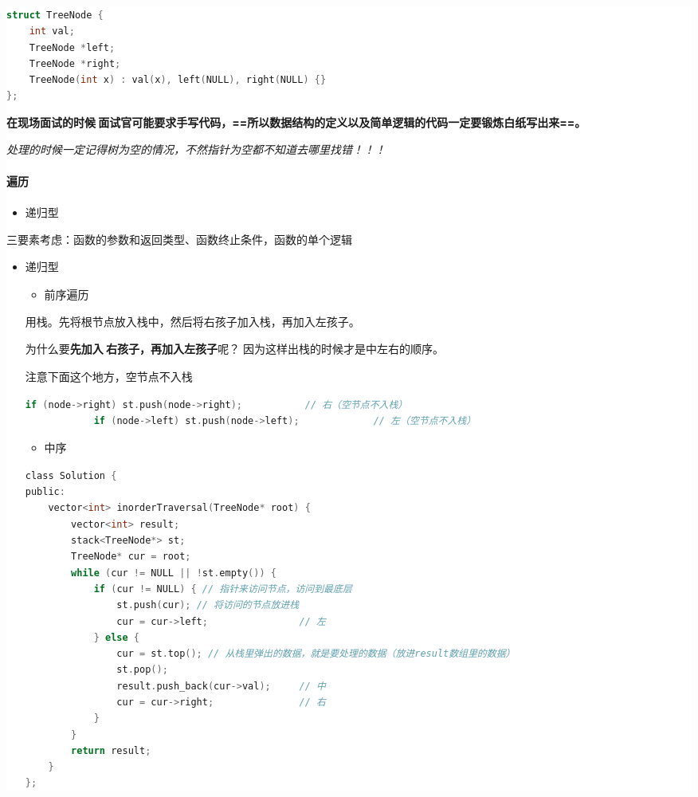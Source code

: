 ```c
struct TreeNode {
    int val;
    TreeNode *left;
    TreeNode *right;
    TreeNode(int x) : val(x), left(NULL), right(NULL) {}
};
```

**在现场面试的时候 面试官可能要求手写代码，==所以数据结构的定义以及简单逻辑的代码一定要锻炼白纸写出来==。**

*处理的时候一定记得树为空的情况，不然指针为空都不知道去哪里找错！！！*

#### 遍历

- 递归型

三要素考虑：函数的参数和返回类型、函数终止条件，函数的单个逻辑

- 递归型

  - 前序遍历

  用栈。先将根节点放入栈中，然后将右孩子加入栈，再加入左孩子。

  为什么要**先加入 右孩子，再加入左孩子**呢？ 因为这样出栈的时候才是中左右的顺序。

  注意下面这个地方，空节点不入栈

  ```c
  if (node->right) st.push(node->right);           // 右（空节点不入栈）
              if (node->left) st.push(node->left);             // 左（空节点不入栈）
  ```

  - 中序

  ```c
  class Solution {
  public:
      vector<int> inorderTraversal(TreeNode* root) {
          vector<int> result;
          stack<TreeNode*> st;
          TreeNode* cur = root;
          while (cur != NULL || !st.empty()) {
              if (cur != NULL) { // 指针来访问节点，访问到最底层
                  st.push(cur); // 将访问的节点放进栈
                  cur = cur->left;                // 左
              } else {
                  cur = st.top(); // 从栈里弹出的数据，就是要处理的数据（放进result数组里的数据）
                  st.pop();
                  result.push_back(cur->val);     // 中
                  cur = cur->right;               // 右
              }
          }
          return result;
      }
  };
  ```

